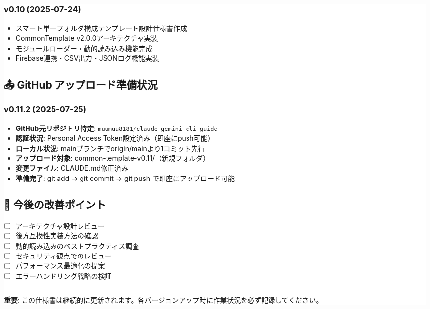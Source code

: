 ### v0.10 (2025-07-24)
- スマート単一フォルダ構成テンプレート設計仕様書作成
- CommonTemplate v2.0.0アーキテクチャ実装
- モジュールローダー・動的読み込み機能完成
- Firebase連携・CSV出力・JSONログ機能実装

## 📤 GitHub アップロード準備状況

### v0.11.2 (2025-07-25)
- **GitHub元リポジトリ特定**: `muumuu8181/claude-gemini-cli-guide`
- **認証状況**: Personal Access Token設定済み（即座にpush可能）
- **ローカル状況**: mainブランチでorigin/mainより1コミット先行
- **アップロード対象**: common-template-v0.11/（新規フォルダ）
- **変更ファイル**: CLAUDE.md修正済み
- **準備完了**: git add → git commit → git push で即座にアップロード可能

## 🤖 今後の改善ポイント

- [ ] アーキテクチャ設計レビュー
- [ ] 後方互換性実装方法の確認
- [ ] 動的読み込みのベストプラクティス調査
- [ ] セキュリティ観点でのレビュー
- [ ] パフォーマンス最適化の提案
- [ ] エラーハンドリング戦略の検証

---

**重要**: この仕様書は継続的に更新されます。各バージョンアップ時に作業状況を必ず記録してください。